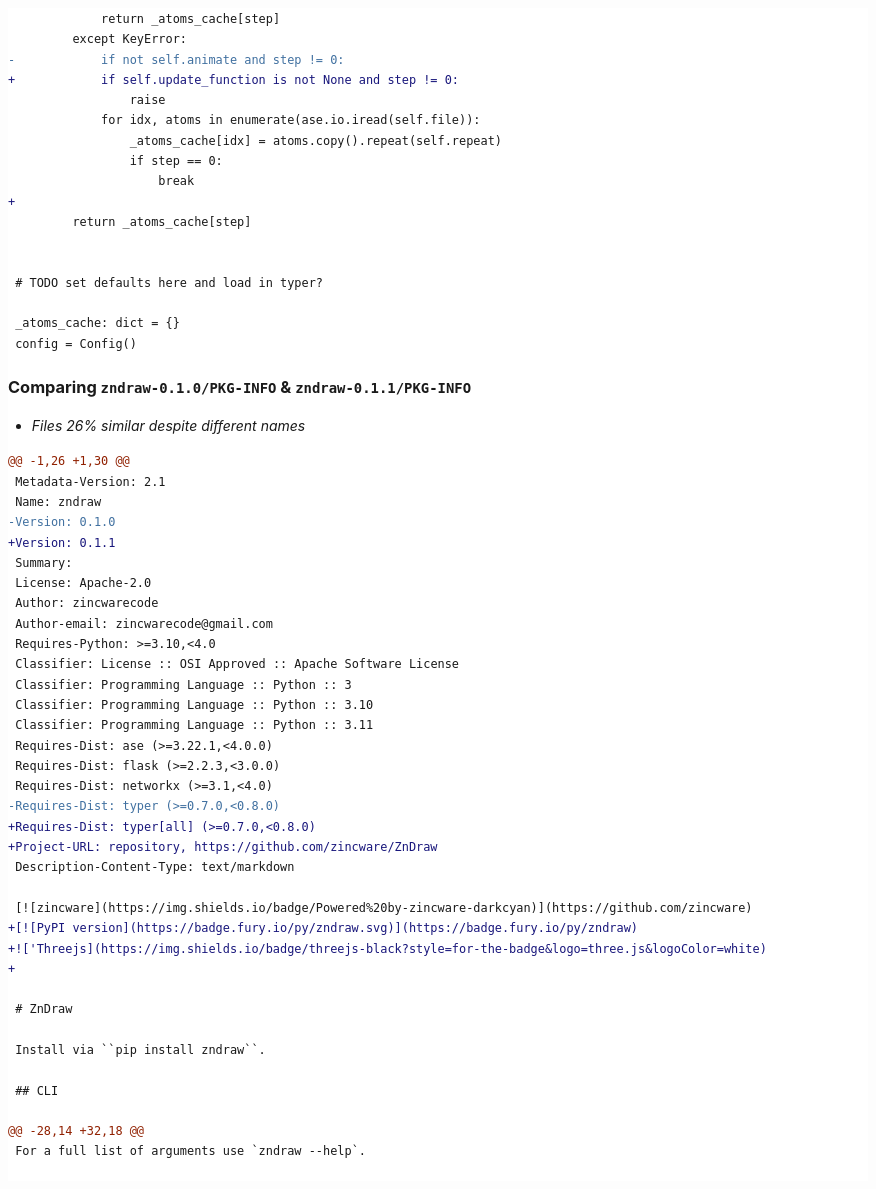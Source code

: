 ```diff
             return _atoms_cache[step]
         except KeyError:
-            if not self.animate and step != 0:
+            if self.update_function is not None and step != 0:
                 raise
             for idx, atoms in enumerate(ase.io.iread(self.file)):
                 _atoms_cache[idx] = atoms.copy().repeat(self.repeat)
                 if step == 0:
                     break
+
         return _atoms_cache[step]
 
 
 # TODO set defaults here and load in typer?
 
 _atoms_cache: dict = {}
 config = Config()
```

### Comparing `zndraw-0.1.0/PKG-INFO` & `zndraw-0.1.1/PKG-INFO`

 * *Files 26% similar despite different names*

```diff
@@ -1,26 +1,30 @@
 Metadata-Version: 2.1
 Name: zndraw
-Version: 0.1.0
+Version: 0.1.1
 Summary: 
 License: Apache-2.0
 Author: zincwarecode
 Author-email: zincwarecode@gmail.com
 Requires-Python: >=3.10,<4.0
 Classifier: License :: OSI Approved :: Apache Software License
 Classifier: Programming Language :: Python :: 3
 Classifier: Programming Language :: Python :: 3.10
 Classifier: Programming Language :: Python :: 3.11
 Requires-Dist: ase (>=3.22.1,<4.0.0)
 Requires-Dist: flask (>=2.2.3,<3.0.0)
 Requires-Dist: networkx (>=3.1,<4.0)
-Requires-Dist: typer (>=0.7.0,<0.8.0)
+Requires-Dist: typer[all] (>=0.7.0,<0.8.0)
+Project-URL: repository, https://github.com/zincware/ZnDraw
 Description-Content-Type: text/markdown
 
 [![zincware](https://img.shields.io/badge/Powered%20by-zincware-darkcyan)](https://github.com/zincware)
+[![PyPI version](https://badge.fury.io/py/zndraw.svg)](https://badge.fury.io/py/zndraw)
+!['Threejs](https://img.shields.io/badge/threejs-black?style=for-the-badge&logo=three.js&logoColor=white)
+
 
 # ZnDraw
 
 Install via ``pip install zndraw``.
 
 ## CLI
 
@@ -28,14 +32,18 @@
 For a full list of arguments use `zndraw --help`.
 
```